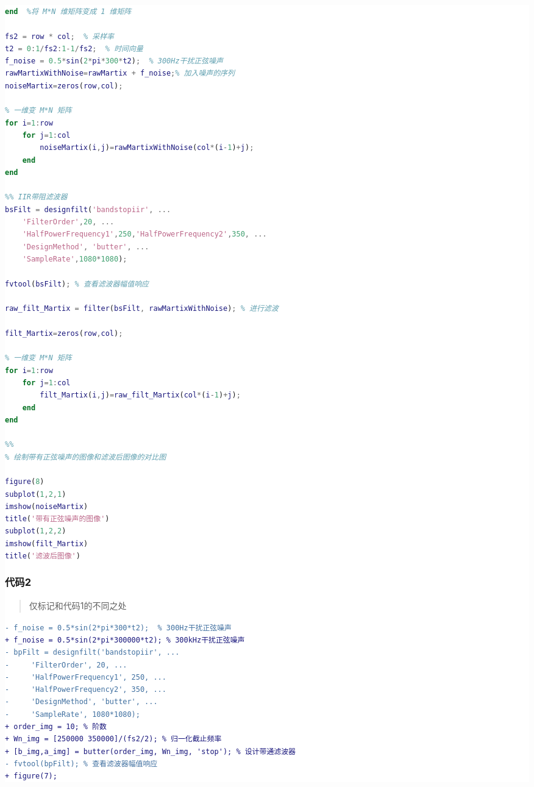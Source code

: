 ```matlab
end  %将 M*N 维矩阵变成 1 维矩阵

fs2 = row * col;  % 采样率
t2 = 0:1/fs2:1-1/fs2;  % 时间向量
f_noise = 0.5*sin(2*pi*300*t2);  % 300Hz干扰正弦噪声
rawMartixWithNoise=rawMartix + f_noise;% 加入噪声的序列
noiseMartix=zeros(row,col);

% 一维变 M*N 矩阵
for i=1:row
    for j=1:col
        noiseMartix(i,j)=rawMartixWithNoise(col*(i-1)+j);
    end
end

%% IIR带阻滤波器
bsFilt = designfilt('bandstopiir', ...
    'FilterOrder',20, ...
    'HalfPowerFrequency1',250,'HalfPowerFrequency2',350, ...
    'DesignMethod', 'butter', ...
    'SampleRate',1080*1080);

fvtool(bsFilt); % 查看滤波器幅值响应

raw_filt_Martix = filter(bsFilt, rawMartixWithNoise); % 进行滤波

filt_Martix=zeros(row,col);

% 一维变 M*N 矩阵
for i=1:row
    for j=1:col
        filt_Martix(i,j)=raw_filt_Martix(col*(i-1)+j);
    end
end

%%
% 绘制带有正弦噪声的图像和滤波后图像的对比图

figure(8)
subplot(1,2,1)
imshow(noiseMartix)
title('带有正弦噪声的图像')
subplot(1,2,2)
imshow(filt_Martix)
title('滤波后图像')
```
### 代码2
> 仅标记和代码1的不同之处
```diff
- f_noise = 0.5*sin(2*pi*300*t2);  % 300Hz干扰正弦噪声
+ f_noise = 0.5*sin(2*pi*300000*t2); % 300kHz干扰正弦噪声
- bpFilt = designfilt('bandstopiir', ...
-     'FilterOrder', 20, ...
-     'HalfPowerFrequency1', 250, ...
-     'HalfPowerFrequency2', 350, ...
-     'DesignMethod', 'butter', ...
-     'SampleRate', 1080*1080);
+ order_img = 10; % 阶数
+ Wn_img = [250000 350000]/(fs2/2); % 归一化截止频率
+ [b_img,a_img] = butter(order_img, Wn_img, 'stop'); % 设计带通滤波器
- fvtool(bpFilt); % 查看滤波器幅值响应
+ figure(7);
```